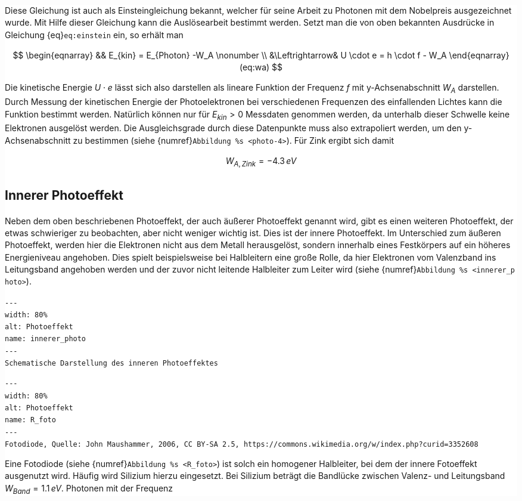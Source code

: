 Diese Gleichung ist auch als Einsteingleichung bekannt, welcher für seine Arbeit zu Photonen mit dem Nobelpreis ausgezeichnet wurde.
Mit Hilfe dieser Gleichung kann die Auslösearbeit bestimmt werden. Setzt man die von oben bekannten Ausdrücke in Gleichung {eq}`eq:einstein` ein, so erhält man 

$$
\begin{eqnarray}
&& E_{kin} = E_{Photon} -W_A \nonumber \\
&\Leftrightarrow& U \cdot e = h \cdot f - W_A 
\end{eqnarray}(eq:wa)
$$

Die kinetische Energie $U\cdot e$ lässt sich also darstellen als lineare Funktion der Frequenz $f$ mit y-Achsenabschnitt $W_A$ darstellen. Durch Messung der kinetischen Energie der Photoelektronen bei verschiedenen Frequenzen des einfallenden Lichtes kann die Funktion bestimmt werden. Natürlich können nur für $E_{kin} > 0$ Messdaten genommen werden, da unterhalb dieser Schwelle keine Elektronen ausgelöst werden. Die Ausgleichsgrade durch diese Datenpunkte muss also extrapoliert werden, um den y-Achsenabschnitt zu bestimmen (siehe {numref}`Abbildung %s <photo-4>`). Für Zink ergibt sich damit 

$$W_{A,Zink} = -4.3 \, eV$$

## Innerer Photoeffekt 

Neben dem oben beschriebenen Photoeffekt, der auch äußerer Photoeffekt genannt wird, gibt es einen weiteren Photoeffekt, der etwas schwieriger zu beobachten, aber nicht weniger wichtig ist. Dies ist der innere Photoeffekt. Im Unterschied zum äußeren Photoeffekt, werden hier die Elektronen nicht aus dem Metall herausgelöst, sondern innerhalb eines Festkörpers auf ein höheres Energieniveau angehoben. 
Dies spielt beispielsweise bei Halbleitern eine große Rolle, da hier Elektronen vom Valenzband ins Leitungsband angehoben werden und der zuvor nicht leitende Halbleiter zum Leiter wird (siehe {numref}`Abbildung %s <innerer_photo>`).

```{figure} Bilder/innerer_photo.png
---
width: 80%
alt: Photoeffekt
name: innerer_photo
---
Schematische Darstellung des inneren Photoeffektes
 ```

 ```{figure} https://commons.wikimedia.org/wiki/File:Photodiode-closeup.jpg#/media/Datei:Photodiode-closeup.jpg
---
width: 80%
alt: Photoeffekt
name: R_foto
---
Fotodiode, Quelle: John Maushammer, 2006, CC BY-SA 2.5, https://commons.wikimedia.org/w/index.php?curid=3352608
 ```

Eine Fotodiode (siehe {numref}`Abbildung %s <R_foto>`) ist solch ein homogener Halbleiter, bei dem der innere Fotoeffekt ausgenutzt wird. Häufig wird Silizium hierzu eingesetzt. 
Bei Silizium beträgt die Bandlücke zwischen Valenz- und Leitungsband $W_{Band} = 1.1 \, eV$. Photonen mit der Frequenz 
